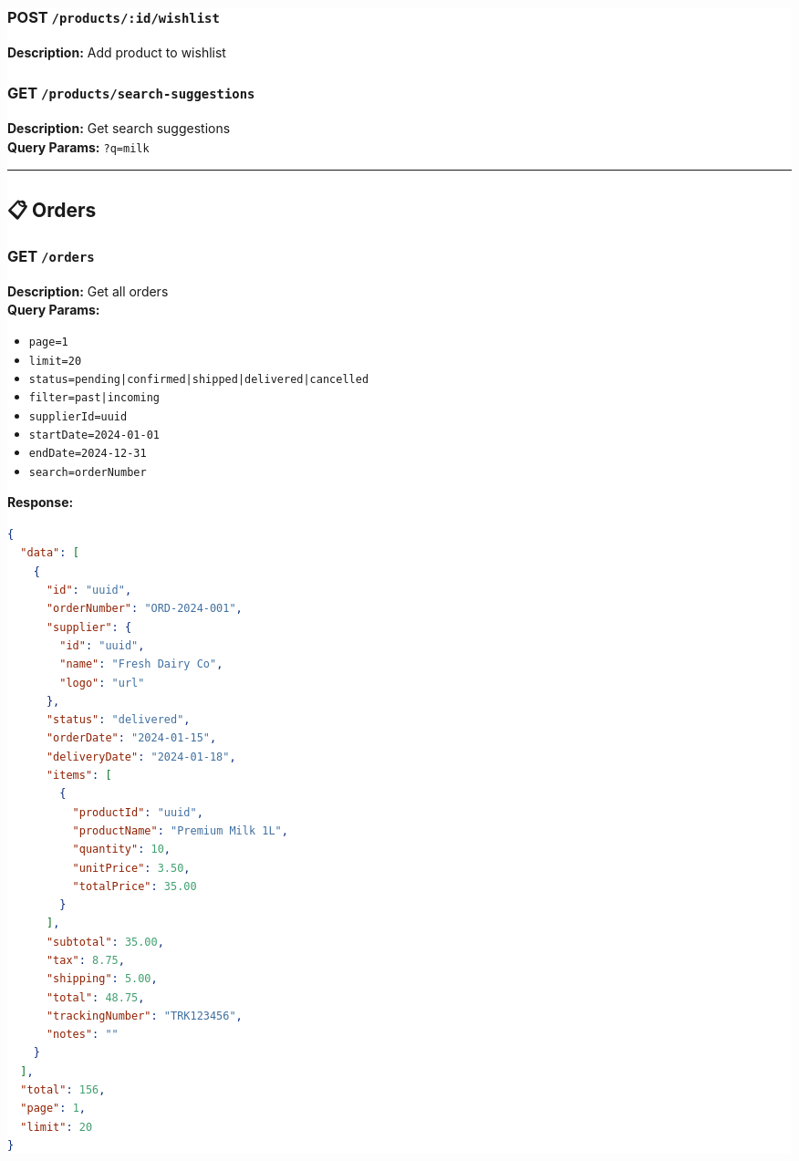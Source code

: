 ### POST `/products/:id/wishlist`
**Description:** Add product to wishlist

### GET `/products/search-suggestions`
**Description:** Get search suggestions  
**Query Params:** `?q=milk`

---

## 📋 Orders

### GET `/orders`
**Description:** Get all orders  
**Query Params:**
- `page=1`
- `limit=20`
- `status=pending|confirmed|shipped|delivered|cancelled`
- `filter=past|incoming`
- `supplierId=uuid`
- `startDate=2024-01-01`
- `endDate=2024-12-31`
- `search=orderNumber`

**Response:**
```json
{
  "data": [
    {
      "id": "uuid",
      "orderNumber": "ORD-2024-001",
      "supplier": {
        "id": "uuid",
        "name": "Fresh Dairy Co",
        "logo": "url"
      },
      "status": "delivered",
      "orderDate": "2024-01-15",
      "deliveryDate": "2024-01-18",
      "items": [
        {
          "productId": "uuid",
          "productName": "Premium Milk 1L",
          "quantity": 10,
          "unitPrice": 3.50,
          "totalPrice": 35.00
        }
      ],
      "subtotal": 35.00,
      "tax": 8.75,
      "shipping": 5.00,
      "total": 48.75,
      "trackingNumber": "TRK123456",
      "notes": ""
    }
  ],
  "total": 156,
  "page": 1,
  "limit": 20
}
```
